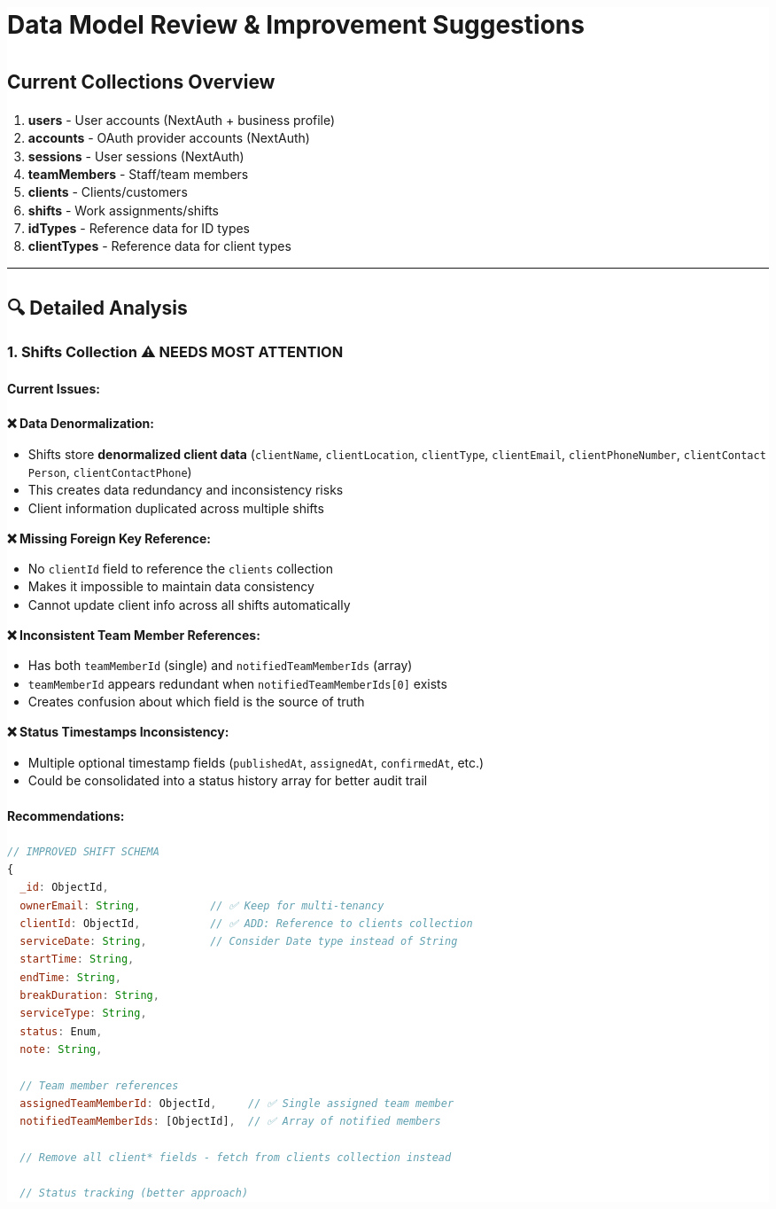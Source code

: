 # Data Model Review & Improvement Suggestions

## Current Collections Overview

1. **users** - User accounts (NextAuth + business profile)
2. **accounts** - OAuth provider accounts (NextAuth)
3. **sessions** - User sessions (NextAuth)
4. **teamMembers** - Staff/team members
5. **clients** - Clients/customers
6. **shifts** - Work assignments/shifts
7. **idTypes** - Reference data for ID types
8. **clientTypes** - Reference data for client types

---

## 🔍 Detailed Analysis

### 1. **Shifts Collection** ⚠️ **NEEDS MOST ATTENTION**

#### Current Issues:

**❌ Data Denormalization:**
- Shifts store **denormalized client data** (`clientName`, `clientLocation`, `clientType`, `clientEmail`, `clientPhoneNumber`, `clientContactPerson`, `clientContactPhone`)
- This creates data redundancy and inconsistency risks
- Client information duplicated across multiple shifts

**❌ Missing Foreign Key Reference:**
- No `clientId` field to reference the `clients` collection
- Makes it impossible to maintain data consistency
- Cannot update client info across all shifts automatically

**❌ Inconsistent Team Member References:**
- Has both `teamMemberId` (single) and `notifiedTeamMemberIds` (array)
- `teamMemberId` appears redundant when `notifiedTeamMemberIds[0]` exists
- Creates confusion about which field is the source of truth

**❌ Status Timestamps Inconsistency:**
- Multiple optional timestamp fields (`publishedAt`, `assignedAt`, `confirmedAt`, etc.)
- Could be consolidated into a status history array for better audit trail

#### Recommendations:

```javascript
// IMPROVED SHIFT SCHEMA
{
  _id: ObjectId,
  ownerEmail: String,           // ✅ Keep for multi-tenancy
  clientId: ObjectId,           // ✅ ADD: Reference to clients collection
  serviceDate: String,          // Consider Date type instead of String
  startTime: String,
  endTime: String,
  breakDuration: String,
  serviceType: String,
  status: Enum,
  note: String,
  
  // Team member references
  assignedTeamMemberId: ObjectId,     // ✅ Single assigned team member
  notifiedTeamMemberIds: [ObjectId],  // ✅ Array of notified members
  
  // Remove all client* fields - fetch from clients collection instead
  
  // Status tracking (better approach)
```